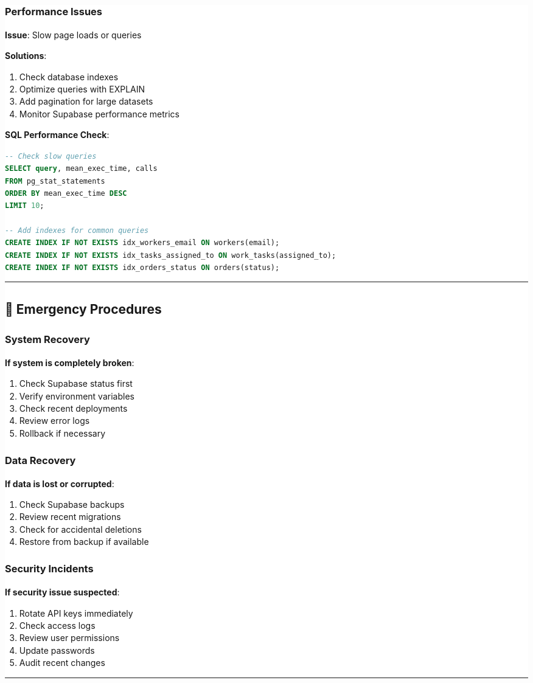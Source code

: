 ### Performance Issues

**Issue**: Slow page loads or queries

**Solutions**:
1. Check database indexes
2. Optimize queries with EXPLAIN
3. Add pagination for large datasets
4. Monitor Supabase performance metrics

**SQL Performance Check**:
```sql
-- Check slow queries
SELECT query, mean_exec_time, calls 
FROM pg_stat_statements 
ORDER BY mean_exec_time DESC 
LIMIT 10;

-- Add indexes for common queries
CREATE INDEX IF NOT EXISTS idx_workers_email ON workers(email);
CREATE INDEX IF NOT EXISTS idx_tasks_assigned_to ON work_tasks(assigned_to);
CREATE INDEX IF NOT EXISTS idx_orders_status ON orders(status);
```

---

## 🚨 Emergency Procedures

### System Recovery

**If system is completely broken**:
1. Check Supabase status first
2. Verify environment variables
3. Check recent deployments
4. Review error logs
5. Rollback if necessary

### Data Recovery

**If data is lost or corrupted**:
1. Check Supabase backups
2. Review recent migrations
3. Check for accidental deletions
4. Restore from backup if available

### Security Incidents

**If security issue suspected**:
1. Rotate API keys immediately
2. Check access logs
3. Review user permissions
4. Update passwords
5. Audit recent changes

---